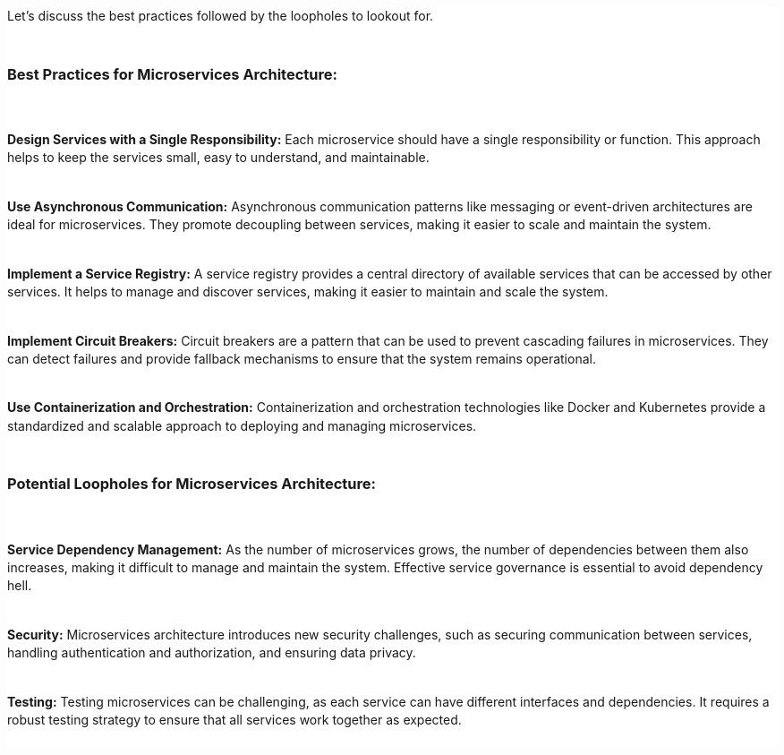 Let’s discuss the best practices followed by the loopholes to lookout for.
<br>
<br>

### <b>Best Practices for Microservices Architecture:</b>
<br>

**Design Services with a Single Responsibility:** Each microservice should have a single responsibility or function. This approach helps to keep the services small, easy to understand, and maintainable.
<br>
<br>

**Use Asynchronous Communication:** Asynchronous communication patterns like messaging or event-driven architectures are ideal for microservices. They promote decoupling between services, making it easier to scale and maintain the system.
<br>
<br>

**Implement a Service Registry:** A service registry provides a central directory of available services that can be accessed by other services. It helps to manage and discover services, making it easier to maintain and scale the system.
<br>
<br>

**Implement Circuit Breakers:** Circuit breakers are a pattern that can be used to prevent cascading failures in microservices. They can detect failures and provide fallback mechanisms to ensure that the system remains operational.
<br>
<br>

**Use Containerization and Orchestration:** Containerization and orchestration technologies like Docker and Kubernetes provide a standardized and scalable approach to deploying and managing microservices.
<br>
<br>


### <b>Potential Loopholes for Microservices Architecture:</b>
<br>

**Service Dependency Management:** As the number of microservices grows, the number of dependencies between them also increases, making it difficult to manage and maintain the system. Effective service governance is essential to avoid dependency hell.
<br>
<br>

**Security:** Microservices architecture introduces new security challenges, such as securing communication between services, handling authentication and authorization, and ensuring data privacy.
<br>
<br>

**Testing:** Testing microservices can be challenging, as each service can have different interfaces and dependencies. It requires a robust testing strategy to ensure that all services work together as expected.
<br>
<br>
